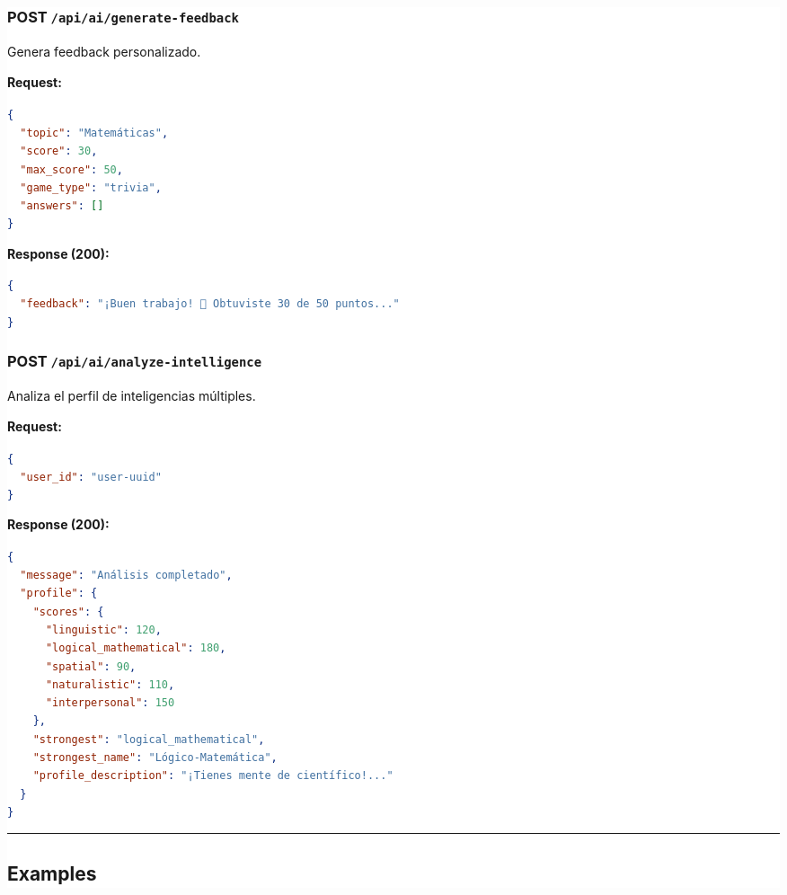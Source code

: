 ### POST `/api/ai/generate-feedback`
Genera feedback personalizado.

**Request:**
```json
{
  "topic": "Matemáticas",
  "score": 30,
  "max_score": 50,
  "game_type": "trivia",
  "answers": []
}
```

**Response (200):**
```json
{
  "feedback": "¡Buen trabajo! 🎉 Obtuviste 30 de 50 puntos..."
}
```

### POST `/api/ai/analyze-intelligence`
Analiza el perfil de inteligencias múltiples.

**Request:**
```json
{
  "user_id": "user-uuid"
}
```

**Response (200):**
```json
{
  "message": "Análisis completado",
  "profile": {
    "scores": {
      "linguistic": 120,
      "logical_mathematical": 180,
      "spatial": 90,
      "naturalistic": 110,
      "interpersonal": 150
    },
    "strongest": "logical_mathematical",
    "strongest_name": "Lógico-Matemática",
    "profile_description": "¡Tienes mente de científico!..."
  }
}
```

---

## Examples
